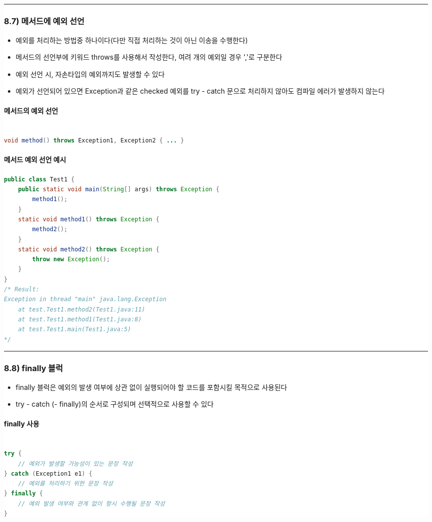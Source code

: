 ******************************************************************************************************************************************************************************************

### 8.7) 메서드에 예외 선언

* 예외를 처리하는 방법중 하나이다(다만 직접 처리하는 것이 아닌 이송을 수행한다)

* 메서드의 선언부에 키워드 throws를 사용해서 작성한다, 여려 개의 예외일 경우 ','로 구분한다

* 예외 선언 시, 자손타입의 예외까지도 발생할 수 있다

* 예외가 선언되어 있으면 Exception과 같은 checked 예외를 try - catch 문으로 처리하지 않아도 컴파일 에러가 발생하지 않는다

#### 메서드의 예외 선언
```java

void method() throws Exception1, Exception2 { ... }

```

#### 메서드 예외 선언 예시



```java
public class Test1 {
    public static void main(String[] args) throws Exception {
        method1();
    }
    static void method1() throws Exception {
        method2();
    }
    static void method2() throws Exception {
        throw new Exception();
    }
}
/* Result:
Exception in thread "main" java.lang.Exception
	at test.Test1.method2(Test1.java:11)
	at test.Test1.method1(Test1.java:8)
	at test.Test1.main(Test1.java:5)
*/
```

******************************************************************************************************************************************************************************************

### 8.8) finally 블럭

* finally 블럭은 예외의 발생 여부에 상관 없이 실행되어야 할 코드를 포함시킬 목적으로 사용된다

* try - catch (- finally)의 순서로 구성되며 선택적으로 사용할 수 있다

#### finally 사용
```java

try {
	// 예외가 발생할 가능성이 있는 문장 작성
} catch (Exception1 e1) {
	// 예외를 처리하기 위한 문장 작성
} finally {
	// 예외 발생 여부와 관계 없이 항시 수행될 문장 작성
}

```
